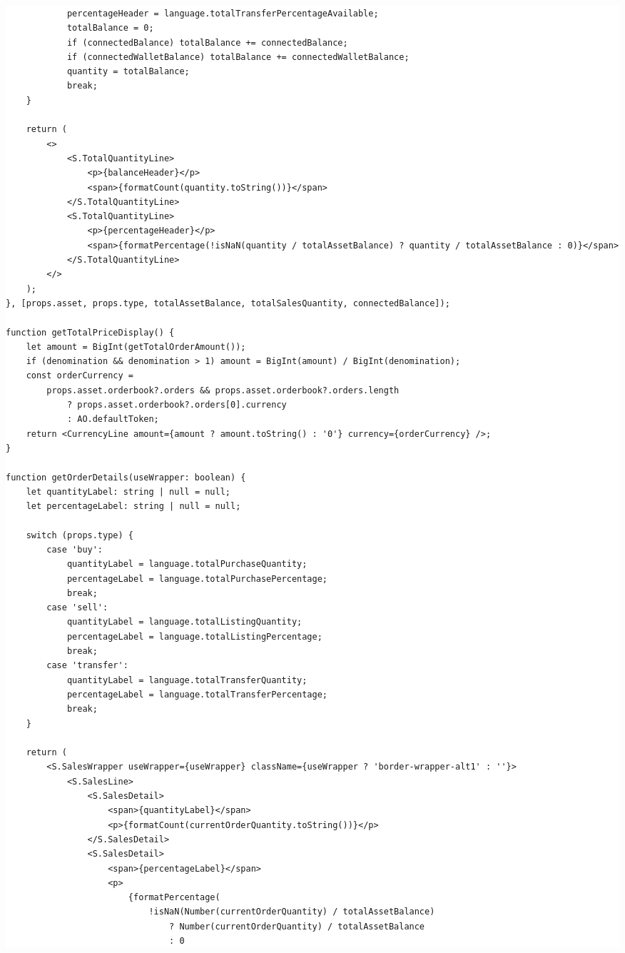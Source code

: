 				percentageHeader = language.totalTransferPercentageAvailable;
				totalBalance = 0;
				if (connectedBalance) totalBalance += connectedBalance;
				if (connectedWalletBalance) totalBalance += connectedWalletBalance;
				quantity = totalBalance;
				break;
		}

		return (
			<>
				<S.TotalQuantityLine>
					<p>{balanceHeader}</p>
					<span>{formatCount(quantity.toString())}</span>
				</S.TotalQuantityLine>
				<S.TotalQuantityLine>
					<p>{percentageHeader}</p>
					<span>{formatPercentage(!isNaN(quantity / totalAssetBalance) ? quantity / totalAssetBalance : 0)}</span>
				</S.TotalQuantityLine>
			</>
		);
	}, [props.asset, props.type, totalAssetBalance, totalSalesQuantity, connectedBalance]);

	function getTotalPriceDisplay() {
		let amount = BigInt(getTotalOrderAmount());
		if (denomination && denomination > 1) amount = BigInt(amount) / BigInt(denomination);
		const orderCurrency =
			props.asset.orderbook?.orders && props.asset.orderbook?.orders.length
				? props.asset.orderbook?.orders[0].currency
				: AO.defaultToken;
		return <CurrencyLine amount={amount ? amount.toString() : '0'} currency={orderCurrency} />;
	}

	function getOrderDetails(useWrapper: boolean) {
		let quantityLabel: string | null = null;
		let percentageLabel: string | null = null;

		switch (props.type) {
			case 'buy':
				quantityLabel = language.totalPurchaseQuantity;
				percentageLabel = language.totalPurchasePercentage;
				break;
			case 'sell':
				quantityLabel = language.totalListingQuantity;
				percentageLabel = language.totalListingPercentage;
				break;
			case 'transfer':
				quantityLabel = language.totalTransferQuantity;
				percentageLabel = language.totalTransferPercentage;
				break;
		}

		return (
			<S.SalesWrapper useWrapper={useWrapper} className={useWrapper ? 'border-wrapper-alt1' : ''}>
				<S.SalesLine>
					<S.SalesDetail>
						<span>{quantityLabel}</span>
						<p>{formatCount(currentOrderQuantity.toString())}</p>
					</S.SalesDetail>
					<S.SalesDetail>
						<span>{percentageLabel}</span>
						<p>
							{formatPercentage(
								!isNaN(Number(currentOrderQuantity) / totalAssetBalance)
									? Number(currentOrderQuantity) / totalAssetBalance
									: 0